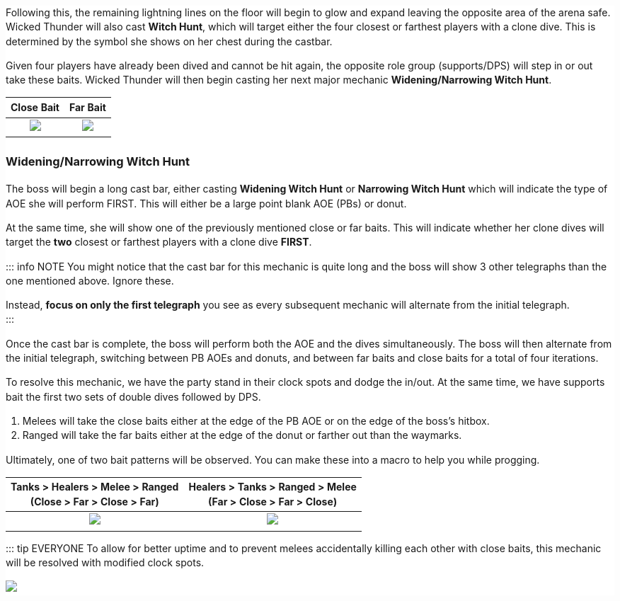 Following this, the remaining lightning lines on the floor will begin to glow and expand leaving the opposite area of the arena safe. Wicked Thunder will also cast **Witch Hunt**, which will target either the four closest or farthest players with a clone dive. This is determined by the symbol she shows on her chest during the castbar. 

Given four players have already been dived and cannot be hit again, the opposite role group (supports/DPS) will step in or out take these baits. Wicked Thunder will then begin casting her next major mechanic **Widening/Narrowing Witch Hunt**.

| **Close Bait** | **Far Bait** |
|:--:|:--:|
| ![](/images/m4s-close.webp) | ![](/images/m4s-far.webp) |

### Widening/Narrowing Witch Hunt

The boss will begin a long cast bar, either casting **Widening Witch Hunt** or **Narrowing Witch Hunt** which will indicate the type of AOE she will perform FIRST. This will either be a large point blank AOE (PBs) or donut. 

At the same time, she will show one of the previously mentioned close or far baits. This will indicate whether her clone dives will target the **two** closest or farthest players with a clone dive **FIRST**. 

::: info NOTE
You might notice that the cast bar for this mechanic is quite long and the boss will show 3 other telegraphs than the one mentioned above. Ignore these. 

Instead, **focus on only the first telegraph** you see as every subsequent mechanic will alternate from the initial telegraph.  
:::

Once the cast bar is complete, the boss will perform both the AOE and the dives simultaneously. The boss will then alternate from the initial telegraph, switching between PB AOEs and donuts, and between far baits and close baits for a total of four iterations.

To resolve this mechanic, we have the party stand in their clock spots and dodge the in/out. At the same time, we have supports bait the first two sets of double dives followed by DPS. 

1. Melees will take the close baits either at the edge of the PB AOE or on the edge of the boss’s hitbox. 
2. Ranged will take the far baits either at the edge of the donut or farther out than the waymarks.  

Ultimately, one of two bait patterns will be observed. You can make these into a macro to help you while progging.

| Tanks > Healers > Melee > Ranged <br>(Close > Far > Close > Far) | Healers > Tanks > Ranged > Melee <br>(Far > Close > Far > Close) |
|:--:|:--:|
| ![](/images/m4s-close.webp) | ![](/images/m4s-far.webp) |


::: tip EVERYONE
To allow for better uptime and to prevent melees accidentally killing each other with close baits, this mechanic will be resolved with modified clock spots.

![](/images/m4s-witchhuntstart.webp)
